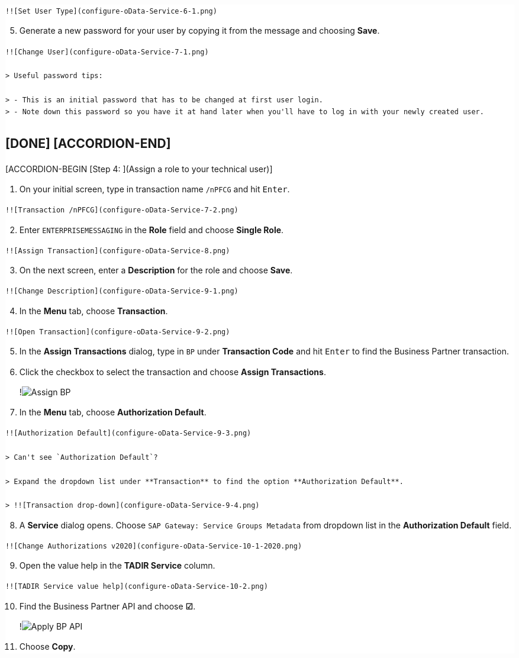     !![Set User Type](configure-oData-Service-6-1.png)

5.    Generate a new password for your user by copying it from the message and choosing **Save**.

    !![Change User](configure-oData-Service-7-1.png)

    > Useful password tips:

    > - This is an initial password that has to be changed at first user login.
    > - Note down this password so you have it at hand later when you'll have to log in with your newly created user.

[DONE]
[ACCORDION-END]
---
[ACCORDION-BEGIN [Step 4: ](Assign a role to your technical user)]
1.    On your initial screen, type in transaction name `/nPFCG` and hit <kbd>Enter</kbd>.

    !![Transaction /nPFCG](configure-oData-Service-7-2.png)

2.    Enter `ENTERPRISEMESSAGING` in the **Role** field and choose **Single Role**.

    !![Assign Transaction](configure-oData-Service-8.png)

3.    On the next screen, enter a **Description** for the role and choose **Save**.

    !![Change Description](configure-oData-Service-9-1.png)

4.    In the **Menu** tab, choose **Transaction**.

    !![Open Transaction](configure-oData-Service-9-2.png)

5. In the **Assign Transactions** dialog, type in `BP` under **Transaction Code** and hit <kbd>Enter</kbd> to find the Business Partner transaction.

6. Click the checkbox to select the transaction and choose **Assign Transactions**.

    !![Assign BP](configure-oData-Service-9.png)

7.    In the **Menu** tab, choose **Authorization Default**.

    !![Authorization Default](configure-oData-Service-9-3.png)

    > Can't see `Authorization Default`?

    > Expand the dropdown list under **Transaction** to find the option **Authorization Default**.

    > !![Transaction drop-down](configure-oData-Service-9-4.png)

8.    A **Service** dialog opens. Choose `SAP Gateway: Service Groups Metadata` from dropdown list in the **Authorization Default** field.

    !![Change Authorizations v2020](configure-oData-Service-10-1-2020.png)

9.    Open the value help in the **TADIR Service** column.

    !![TADIR Service value help](configure-oData-Service-10-2.png)

10. Find the Business Partner API and choose **&#x2611;**.

    !![Apply BP API](configure-oData-Service-10-3.png)

11. Choose **Copy**.
